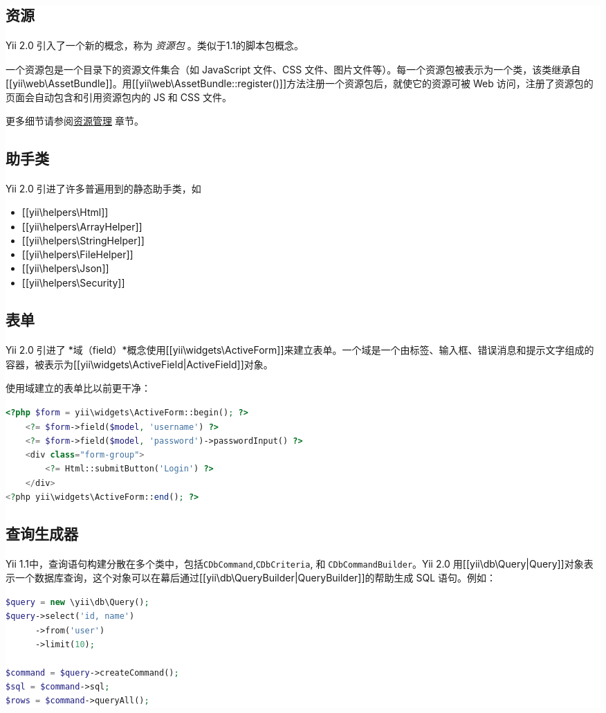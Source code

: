 资源
------

Yii 2.0 引入了一个新的概念，称为 *资源包* 。类似于1.1的脚本包概念。

一个资源包是一个目录下的资源文件集合（如 JavaScript 文件、CSS 文件、图片文件等）。每一个资源包被表示为一个类，该类继承自[[yii\web\AssetBundle]]。用[[yii\web\AssetBundle::register()]]方法注册一个资源包后，就使它的资源可被 Web 访问，注册了资源包的页面会自动包含和引用资源包内的 JS 和 CSS 文件。

更多细节请参阅[资源管理](output-assets.md) 章节。


助手类
--------------

Yii 2.0 引进了许多普遍用到的静态助手类，如

* [[yii\helpers\Html]]
* [[yii\helpers\ArrayHelper]]
* [[yii\helpers\StringHelper]]
* [[yii\helpers\FileHelper]]
* [[yii\helpers\Json]]
* [[yii\helpers\Security]]


表单
----------

Yii 2.0 引进了 *域（field）*概念使用[[yii\widgets\ActiveForm]]来建立表单。一个域是一个由标签、输入框、错误消息和提示文字组成的容器，被表示为[[yii\widgets\ActiveField|ActiveField]]对象。

使用域建立的表单比以前更干净：

```php
<?php $form = yii\widgets\ActiveForm::begin(); ?>
    <?= $form->field($model, 'username') ?>
    <?= $form->field($model, 'password')->passwordInput() ?>
    <div class="form-group">
        <?= Html::submitButton('Login') ?>
    </div>
<?php yii\widgets\ActiveForm::end(); ?>
```


查询生成器
-------------

Yii 1.1中，查询语句构建分散在多个类中，包括`CDbCommand`,`CDbCriteria`, 和 `CDbCommandBuilder`。Yii 2.0 用[[yii\db\Query|Query]]对象表示一个数据库查询，这个对象可以在幕后通过[[yii\db\QueryBuilder|QueryBuilder]]的帮助生成 SQL 语句。例如：

```php
$query = new \yii\db\Query();
$query->select('id, name')
      ->from('user')
      ->limit(10);

$command = $query->createCommand();
$sql = $command->sql;
$rows = $command->queryAll();
```

